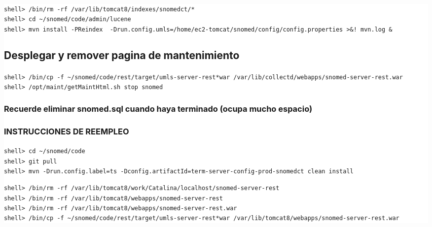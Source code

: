```linux
shell> /bin/rm -rf /var/lib/tomcat8/indexes/snomedct/*
shell> cd ~/snomed/code/admin/lucene
shell> mvn install -PReindex  -Drun.config.umls=/home/ec2-tomcat/snomed/config/config.properties >&! mvn.log &
```
## Desplegar y remover pagina de mantenimiento
```linux
shell> /bin/cp -f ~/snomed/code/rest/target/umls-server-rest*war /var/lib/collectd/webapps/snomed-server-rest.war
shell> /opt/maint/getMaintHtml.sh stop snomed
```
### Recuerde eliminar snomed.sql cuando haya terminado (ocupa mucho espacio)
### INSTRUCCIONES DE REEMPLEO
```linux
shell> cd ~/snomed/code
shell> git pull
shell> mvn -Drun.config.label=ts -Dconfig.artifactId=term-server-config-prod-snomedct clean install
```
```linux
shell> /bin/rm -rf /var/lib/tomcat8/work/Catalina/localhost/snomed-server-rest
shell> /bin/rm -rf /var/lib/tomcat8/webapps/snomed-server-rest
shell> /bin/rm -rf /var/lib/tomcat8/webapps/snomed-server-rest.war
shell> /bin/cp -f ~/snomed/code/rest/target/umls-server-rest*war /var/lib/tomcat8/webapps/snomed-server-rest.war
```
